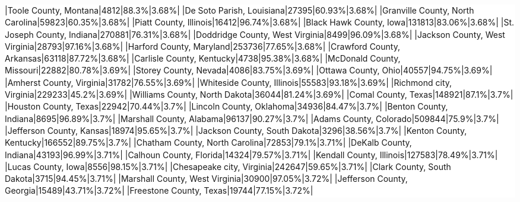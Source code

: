 |Toole County, Montana|4812|88.3%|3.68%|
|De Soto Parish, Louisiana|27395|60.93%|3.68%|
|Granville County, North Carolina|59823|60.35%|3.68%|
|Piatt County, Illinois|16412|96.74%|3.68%|
|Black Hawk County, Iowa|131813|83.06%|3.68%|
|St. Joseph County, Indiana|270881|76.31%|3.68%|
|Doddridge County, West Virginia|8499|96.09%|3.68%|
|Jackson County, West Virginia|28793|97.16%|3.68%|
|Harford County, Maryland|253736|77.65%|3.68%|
|Crawford County, Arkansas|63118|87.72%|3.68%|
|Carlisle County, Kentucky|4738|95.38%|3.68%|
|McDonald County, Missouri|22882|80.78%|3.69%|
|Storey County, Nevada|4086|83.75%|3.69%|
|Ottawa County, Ohio|40557|94.75%|3.69%|
|Amherst County, Virginia|31782|76.55%|3.69%|
|Whiteside County, Illinois|55583|93.18%|3.69%|
|Richmond city, Virginia|229233|45.2%|3.69%|
|Williams County, North Dakota|36044|81.24%|3.69%|
|Comal County, Texas|148921|87.1%|3.7%|
|Houston County, Texas|22942|70.44%|3.7%|
|Lincoln County, Oklahoma|34936|84.47%|3.7%|
|Benton County, Indiana|8695|96.89%|3.7%|
|Marshall County, Alabama|96137|90.27%|3.7%|
|Adams County, Colorado|509844|75.9%|3.7%|
|Jefferson County, Kansas|18974|95.65%|3.7%|
|Jackson County, South Dakota|3296|38.56%|3.7%|
|Kenton County, Kentucky|166552|89.75%|3.7%|
|Chatham County, North Carolina|72853|79.1%|3.71%|
|DeKalb County, Indiana|43193|96.99%|3.71%|
|Calhoun County, Florida|14324|79.57%|3.71%|
|Kendall County, Illinois|127583|78.49%|3.71%|
|Lucas County, Iowa|8556|98.15%|3.71%|
|Chesapeake city, Virginia|242647|59.65%|3.71%|
|Clark County, South Dakota|3715|94.45%|3.71%|
|Marshall County, West Virginia|30900|97.05%|3.72%|
|Jefferson County, Georgia|15489|43.71%|3.72%|
|Freestone County, Texas|19744|77.15%|3.72%|